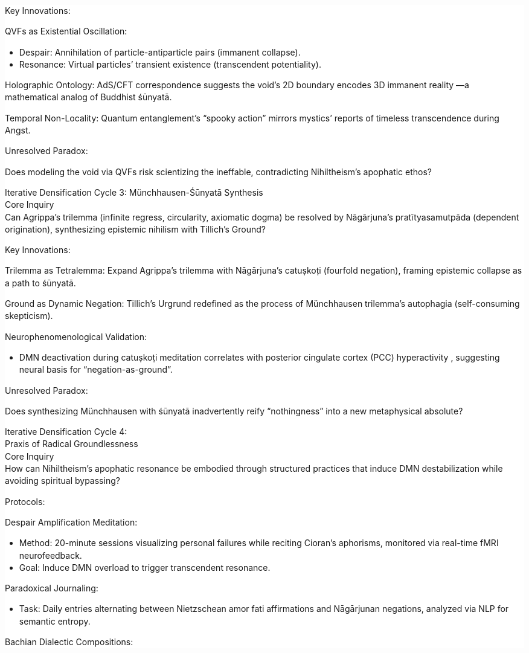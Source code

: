 Key Innovations:

QVFs as Existential Oscillation:

- Despair: Annihilation of particle-antiparticle pairs (immanent collapse).
- Resonance: Virtual particles’ transient existence (transcendent potentiality).

Holographic Ontology: AdS/CFT correspondence suggests the void’s 2D boundary encodes 3D immanent reality —a mathematical analog of Buddhist śūnyatā.

Temporal Non-Locality: Quantum entanglement’s “spooky action” mirrors mystics’ reports of timeless transcendence during Angst.

Unresolved Paradox:

Does modeling the void via QVFs risk scientizing the ineffable, contradicting Nihiltheism’s apophatic ethos?

Iterative Densification Cycle 3: Münchhausen-Śūnyatā Synthesis  
Core Inquiry  
Can Agrippa’s trilemma (infinite regress, circularity, axiomatic dogma) be resolved by Nāgārjuna’s pratītyasamutpāda (dependent origination), synthesizing epistemic nihilism with Tillich’s Ground?

Key Innovations:

Trilemma as Tetralemma: Expand Agrippa’s trilemma with Nāgārjuna’s catuṣkoṭi (fourfold negation), framing epistemic collapse as a path to śūnyatā.

Ground as Dynamic Negation: Tillich’s Urgrund redefined as the process of Münchhausen trilemma’s autophagia (self-consuming skepticism).

Neurophenomenological Validation:

- DMN deactivation during catuṣkoṭi meditation correlates with posterior cingulate cortex (PCC) hyperactivity , suggesting neural basis for “negation-as-ground”.

Unresolved Paradox:

Does synthesizing Münchhausen with śūnyatā inadvertently reify “nothingness” into a new metaphysical absolute?

Iterative Densification Cycle 4:  
Praxis of Radical Groundlessness  
Core Inquiry  
How can Nihiltheism’s apophatic resonance be embodied through structured practices that induce DMN destabilization while avoiding spiritual bypassing?

Protocols:

Despair Amplification Meditation:

- Method: 20-minute sessions visualizing personal failures while reciting Cioran’s aphorisms, monitored via real-time fMRI neurofeedback.
- Goal: Induce DMN overload to trigger transcendent resonance.

Paradoxical Journaling:

- Task: Daily entries alternating between Nietzschean amor fati affirmations and Nāgārjunan negations, analyzed via NLP for semantic entropy.

Bachian Dialectic Compositions:
